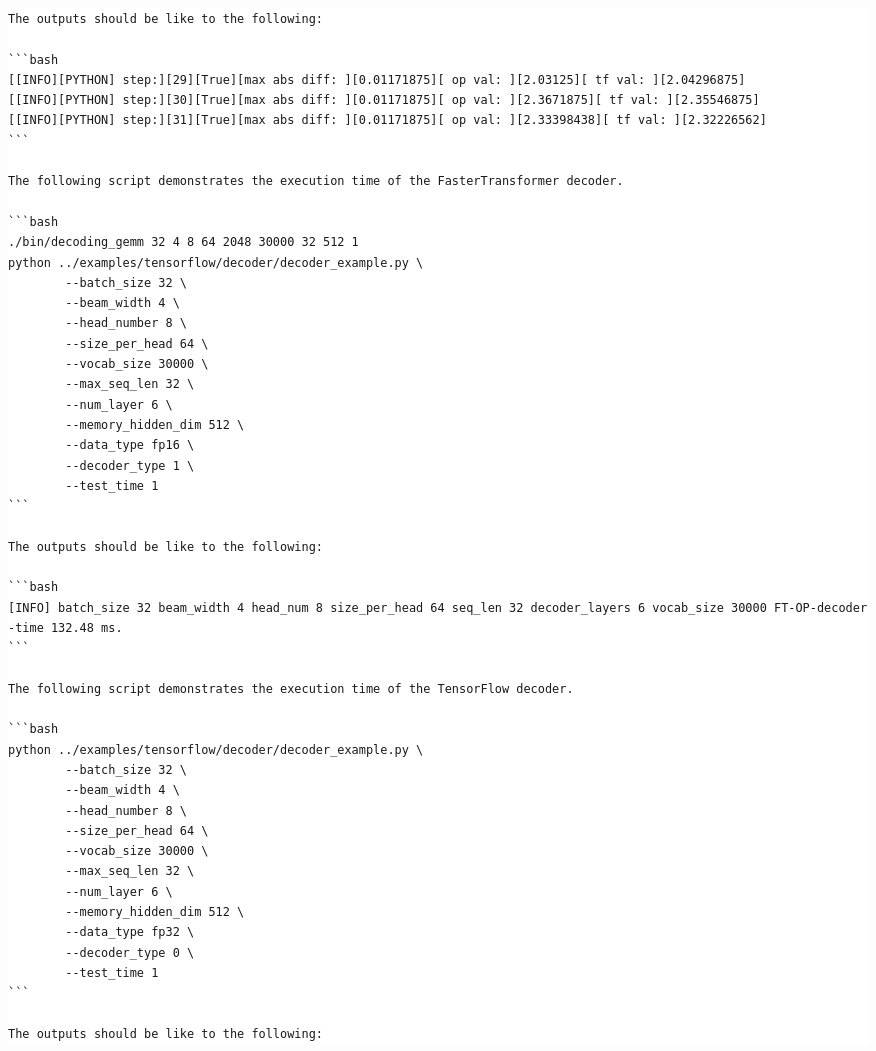     The outputs should be like to the following:

    ```bash 
    [[INFO][PYTHON] step:][29][True][max abs diff: ][0.01171875][ op val: ][2.03125][ tf val: ][2.04296875]
    [[INFO][PYTHON] step:][30][True][max abs diff: ][0.01171875][ op val: ][2.3671875][ tf val: ][2.35546875]
    [[INFO][PYTHON] step:][31][True][max abs diff: ][0.01171875][ op val: ][2.33398438][ tf val: ][2.32226562]
    ```

    The following script demonstrates the execution time of the FasterTransformer decoder.

    ```bash
    ./bin/decoding_gemm 32 4 8 64 2048 30000 32 512 1
    python ../examples/tensorflow/decoder/decoder_example.py \
            --batch_size 32 \
            --beam_width 4 \
            --head_number 8 \
            --size_per_head 64 \
            --vocab_size 30000 \
            --max_seq_len 32 \
            --num_layer 6 \
            --memory_hidden_dim 512 \
            --data_type fp16 \
            --decoder_type 1 \
            --test_time 1
    ```

    The outputs should be like to the following:

    ```bash
    [INFO] batch_size 32 beam_width 4 head_num 8 size_per_head 64 seq_len 32 decoder_layers 6 vocab_size 30000 FT-OP-decoder-time 132.48 ms.
    ```

    The following script demonstrates the execution time of the TensorFlow decoder.

    ```bash 
    python ../examples/tensorflow/decoder/decoder_example.py \
            --batch_size 32 \
            --beam_width 4 \
            --head_number 8 \
            --size_per_head 64 \
            --vocab_size 30000 \
            --max_seq_len 32 \
            --num_layer 6 \
            --memory_hidden_dim 512 \
            --data_type fp32 \
            --decoder_type 0 \
            --test_time 1
    ```

    The outputs should be like to the following:
